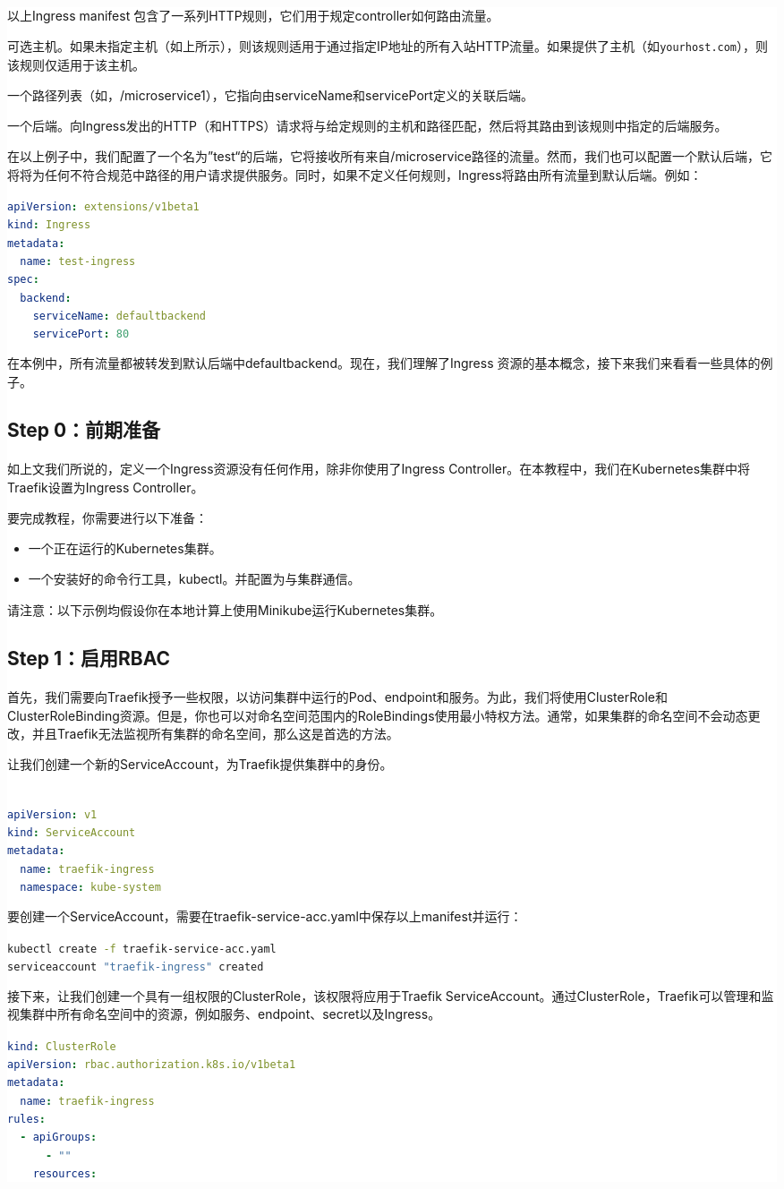 以上Ingress manifest 包含了一系列HTTP规则，它们用于规定controller如何路由流量。

可选主机。如果未指定主机（如上所示），则该规则适用于通过指定IP地址的所有入站HTTP流量。如果提供了主机（如`yourhost.com`），则该规则仅适用于该主机。

一个路径列表（如，/microservice1），它指向由serviceName和servicePort定义的关联后端。

一个后端。向Ingress发出的HTTP（和HTTPS）请求将与给定规则的主机和路径匹配，然后将其路由到该规则中指定的后端服务。

  

在以上例子中，我们配置了一个名为”test“的后端，它将接收所有来自/microservice路径的流量。然而，我们也可以配置一个默认后端，它将将为任何不符合规范中路径的用户请求提供服务。同时，如果不定义任何规则，Ingress将路由所有流量到默认后端。例如：

```yaml
apiVersion: extensions/v1beta1
kind: Ingress
metadata:
  name: test-ingress
spec:
  backend:
    serviceName: defaultbackend
    servicePort: 80
```

在本例中，所有流量都被转发到默认后端中defaultbackend。现在，我们理解了Ingress 资源的基本概念，接下来我们来看看一些具体的例子。
  
## Step 0：前期准备
  

如上文我们所说的，定义一个Ingress资源没有任何作用，除非你使用了Ingress Controller。在本教程中，我们在Kubernetes集群中将Traefik设置为Ingress Controller。  

要完成教程，你需要进行以下准备：  

*   一个正在运行的Kubernetes集群。
    
*   一个安装好的命令行工具，kubectl。并配置为与集群通信。  

请注意：以下示例均假设你在本地计算上使用Minikube运行Kubernetes集群。  

## Step 1：启用RBAC  

首先，我们需要向Traefik授予一些权限，以访问集群中运行的Pod、endpoint和服务。为此，我们将使用ClusterRole和ClusterRoleBinding资源。但是，你也可以对命名空间范围内的RoleBindings使用最小特权方法。通常，如果集群的命名空间不会动态更改，并且Traefik无法监视所有集群的命名空间，那么这是首选的方法。  

让我们创建一个新的ServiceAccount，为Traefik提供集群中的身份。  
```yaml

apiVersion: v1
kind: ServiceAccount
metadata:
  name: traefik-ingress
  namespace: kube-system
```

要创建一个ServiceAccount，需要在traefik-service-acc.yaml中保存以上manifest并运行：
```sh
kubectl create -f traefik-service-acc.yaml
serviceaccount "traefik-ingress" created
```
接下来，让我们创建一个具有一组权限的ClusterRole，该权限将应用于Traefik ServiceAccount。通过ClusterRole，Traefik可以管理和监视集群中所有命名空间中的资源，例如服务、endpoint、secret以及Ingress。
```yaml
kind: ClusterRole
apiVersion: rbac.authorization.k8s.io/v1beta1
metadata:
  name: traefik-ingress
rules:
  - apiGroups:
      - ""
    resources:
```